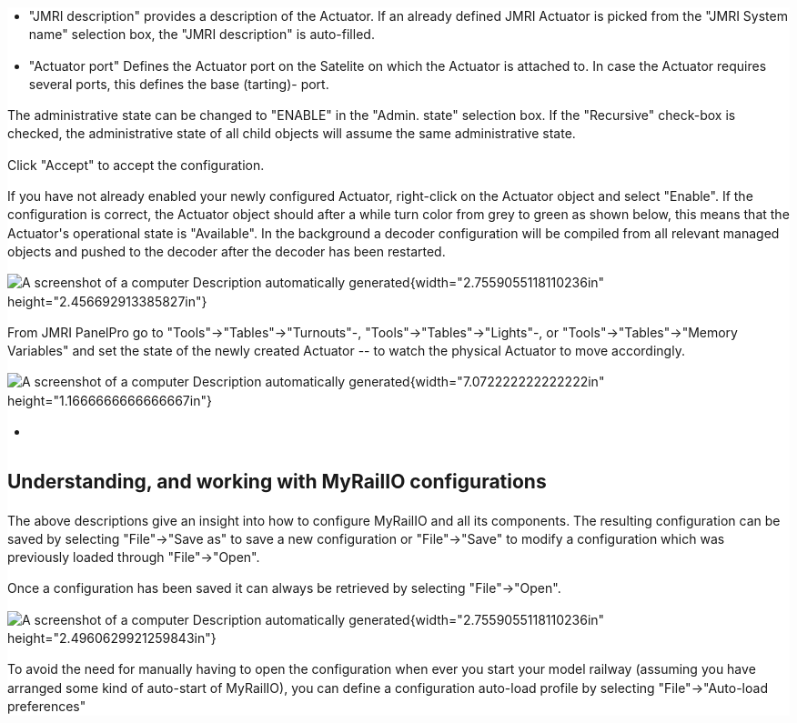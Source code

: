 -   "JMRI description" provides a description of the Actuator. If an
    already defined JMRI Actuator is picked from the "JMRI System name"
    selection box, the "JMRI description" is auto-filled.

-   "Actuator port" Defines the Actuator port on the Satelite on which
    the Actuator is attached to. In case the Actuator requires several
    ports, this defines the base (tarting)- port.

The administrative state can be changed to "ENABLE" in the "Admin.
state" selection box. If the "Recursive" check-box is checked, the
administrative state of all child objects will assume the same
administrative state.

Click "Accept" to accept the configuration.

If you have not already enabled your newly configured Actuator,
right-click on the Actuator object and select "Enable". If the
configuration is correct, the Actuator object should after a while turn
color from grey to green as shown below, this means that the Actuator's
operational state is "Available". In the background a decoder
configuration will be compiled from all relevant managed objects and
pushed to the decoder after the decoder has been restarted.

![A screenshot of a computer Description automatically
generated](images/media/image32.png){width="2.7559055118110236in"
height="2.456692913385827in"}

From JMRI PanelPro go to "Tools"-\>"Tables"-\>"Turnouts"-,
"Tools"-\>"Tables"-\>"Lights"-, or "Tools"-\>"Tables"-\>"Memory
Variables" and set the state of the newly created Actuator -- to watch
the physical Actuator to move accordingly.

![A screenshot of a computer Description automatically
generated](images/media/image33.png){width="7.072222222222222in"
height="1.1666666666666667in"}

-   

## Understanding, and working with MyRailIO configurations

The above descriptions give an insight into how to configure MyRailIO
and all its components. The resulting configuration can be saved by
selecting "File"-\>"Save as" to save a new configuration or
"File"-\>"Save" to modify a configuration which was previously loaded
through "File"-\>"Open".

Once a configuration has been saved it can always be retrieved by
selecting "File"-\>"Open".

![A screenshot of a computer Description automatically
generated](images/media/image34.png){width="2.7559055118110236in"
height="2.4960629921259843in"}

To avoid the need for manually having to open the configuration when
ever you start your model railway (assuming you have arranged some kind
of auto-start of MyRailIO), you can define a configuration auto-load
profile by selecting "File"-\>"Auto-load preferences"
